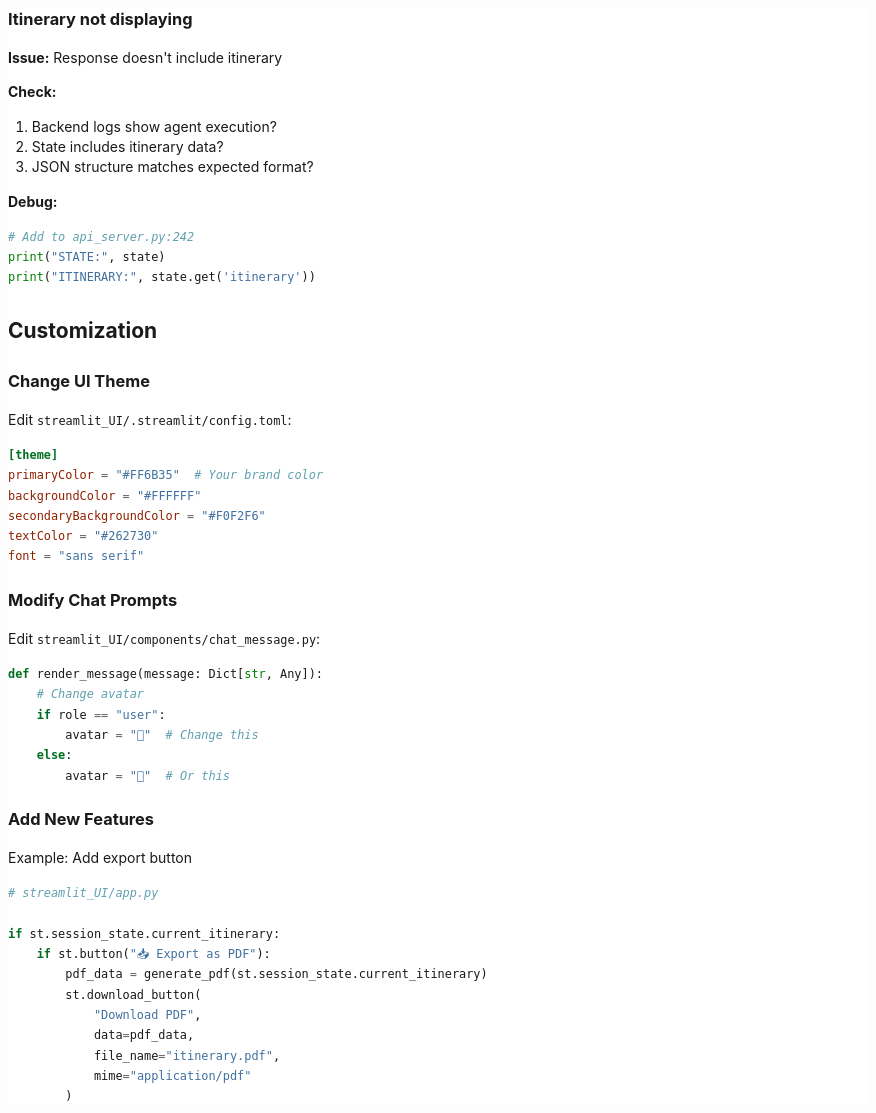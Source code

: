 ### Itinerary not displaying

**Issue:** Response doesn't include itinerary

**Check:**
1. Backend logs show agent execution?
2. State includes itinerary data?
3. JSON structure matches expected format?

**Debug:**
```python
# Add to api_server.py:242
print("STATE:", state)
print("ITINERARY:", state.get('itinerary'))
```

## Customization

### Change UI Theme

Edit `streamlit_UI/.streamlit/config.toml`:

```toml
[theme]
primaryColor = "#FF6B35"  # Your brand color
backgroundColor = "#FFFFFF"
secondaryBackgroundColor = "#F0F2F6"
textColor = "#262730"
font = "sans serif"
```

### Modify Chat Prompts

Edit `streamlit_UI/components/chat_message.py`:

```python
def render_message(message: Dict[str, Any]):
    # Change avatar
    if role == "user":
        avatar = "👤"  # Change this
    else:
        avatar = "🤖"  # Or this
```

### Add New Features

Example: Add export button

```python
# streamlit_UI/app.py

if st.session_state.current_itinerary:
    if st.button("📥 Export as PDF"):
        pdf_data = generate_pdf(st.session_state.current_itinerary)
        st.download_button(
            "Download PDF",
            data=pdf_data,
            file_name="itinerary.pdf",
            mime="application/pdf"
        )
```

